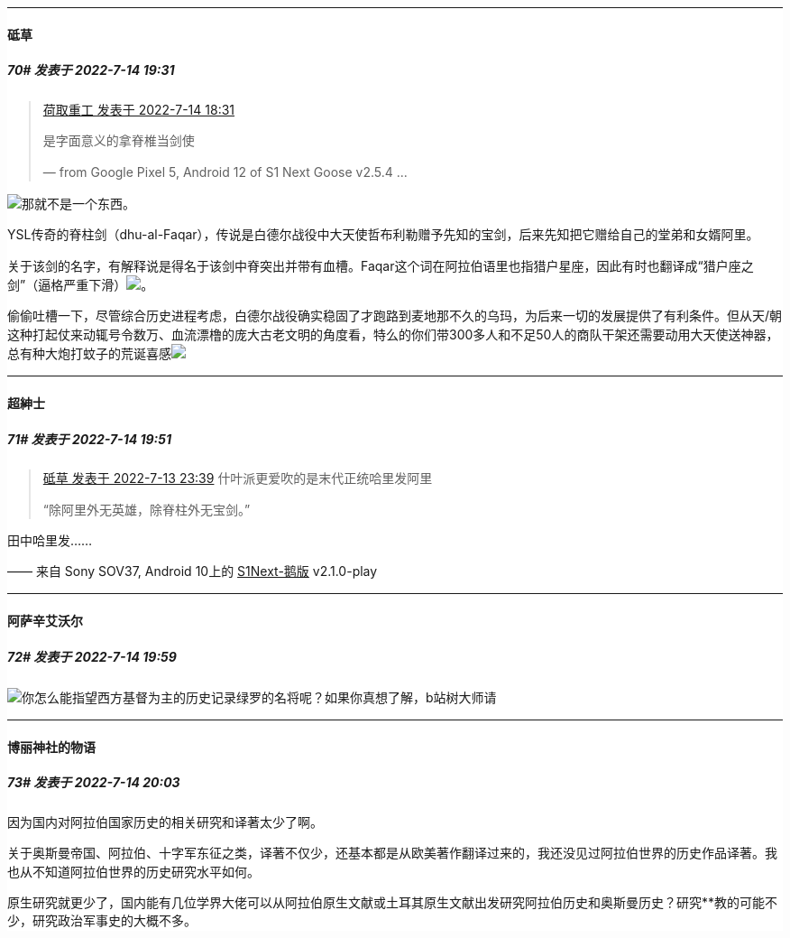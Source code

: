 

*****

####  砥草  
##### 70#       发表于 2022-7-14 19:31

<blockquote><a href="httphttps://bbs.saraba1st.com/2b/forum.php?mod=redirect&amp;goto=findpost&amp;pid=56647234&amp;ptid=2080812" target="_blank">荷取重工 发表于 2022-7-14 18:31</a>

是字面意义的拿脊椎当剑使

— from Google Pixel 5, Android 12 of S1 Next Goose v2.5.4 ...</blockquote>
<img src="https://static.saraba1st.com/image/smiley/face2017/067.png" referrerpolicy="no-referrer">那就不是一个东西。

YSL传奇的脊柱剑（dhu-al-Faqar），传说是白德尔战役中大天使哲布利勒赠予先知的宝剑，后来先知把它赠给自己的堂弟和女婿阿里。

关于该剑的名字，有解释说是得名于该剑中脊突出并带有血槽。Faqar这个词在阿拉伯语里也指猎户星座，因此有时也翻译成“猎户座之剑”（逼格严重下滑）<img src="https://static.saraba1st.com/image/smiley/face2017/099.png" referrerpolicy="no-referrer">。

偷偷吐槽一下，尽管综合历史进程考虑，白德尔战役确实稳固了才跑路到麦地那不久的乌玛，为后来一切的发展提供了有利条件。但从天/朝这种打起仗来动辄号令数万、血流漂橹的庞大古老文明的角度看，特么的你们带300多人和不足50人的商队干架还需要动用大天使送神器，总有种大炮打蚊子的荒诞喜感<img src="https://static.saraba1st.com/image/smiley/face2017/068.png" referrerpolicy="no-referrer">



*****

####  超紳士  
##### 71#       发表于 2022-7-14 19:51

<blockquote><a href="httphttps://bbs.saraba1st.com/2b/forum.php?mod=redirect&amp;goto=findpost&amp;pid=56638630&amp;ptid=2080812" target="_blank">砥草 发表于 2022-7-13 23:39</a>
什叶派更爱吹的是末代正统哈里发阿里

“除阿里外无英雄，除脊柱外无宝剑。”</blockquote>
田中哈里发……

—— 来自 Sony SOV37, Android 10上的 [S1Next-鹅版](https://github.com/ykrank/S1-Next/releases) v2.1.0-play



*****

####  阿萨辛艾沃尔  
##### 72#       发表于 2022-7-14 19:59

<img src="https://static.saraba1st.com/image/smiley/face2017/003.png" referrerpolicy="no-referrer">你怎么能指望西方基督为主的历史记录绿罗的名将呢？如果你真想了解，b站树大师请



*****

####  博丽神社的物语  
##### 73#       发表于 2022-7-14 20:03

因为国内对阿拉伯国家历史的相关研究和译著太少了啊。

关于奥斯曼帝国、阿拉伯、十字军东征之类，译著不仅少，还基本都是从欧美著作翻译过来的，我还没见过阿拉伯世界的历史作品译著。我也从不知道阿拉伯世界的历史研究水平如何。

原生研究就更少了，国内能有几位学界大佬可以从阿拉伯原生文献或土耳其原生文献出发研究阿拉伯历史和奥斯曼历史？研究**教的可能不少，研究政治军事史的大概不多。
